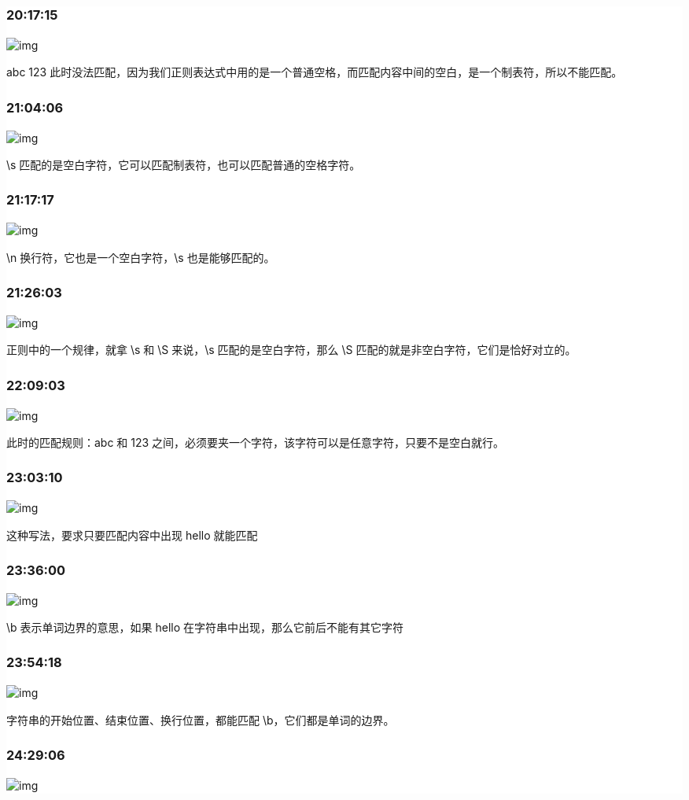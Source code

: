### 20:17:15

![img](https://raw.githubusercontent.com/123taojiale/dahuyou_picture/main/blogs/202206301410347.png)

abc 123 此时没法匹配，因为我们正则表达式中用的是一个普通空格，而匹配内容中间的空白，是一个制表符，所以不能匹配。

### 21:04:06

![img](https://raw.githubusercontent.com/123taojiale/dahuyou_picture/main/blogs/202206301410529.png)

\s 匹配的是空白字符，它可以匹配制表符，也可以匹配普通的空格字符。

### 21:17:17

![img](https://raw.githubusercontent.com/123taojiale/dahuyou_picture/main/blogs/202206301410536.png)

\n 换行符，它也是一个空白字符，\s 也是能够匹配的。

### 21:26:03

![img](https://raw.githubusercontent.com/123taojiale/dahuyou_picture/main/blogs/202206301410086.png)

正则中的一个规律，就拿 \s 和 \S 来说，\s 匹配的是空白字符，那么 \S 匹配的就是非空白字符，它们是恰好对立的。

### 22:09:03

![img](https://raw.githubusercontent.com/123taojiale/dahuyou_picture/main/blogs/202206301349978.png)

此时的匹配规则：abc 和 123 之间，必须要夹一个字符，该字符可以是任意字符，只要不是空白就行。

### 23:03:10

![img](https://raw.githubusercontent.com/123taojiale/dahuyou_picture/main/blogs/202206301410688.png)

这种写法，要求只要匹配内容中出现 hello 就能匹配

### 23:36:00

![img](https://raw.githubusercontent.com/123taojiale/dahuyou_picture/main/blogs/202206301410789.png)

\b 表示单词边界的意思，如果 hello 在字符串中出现，那么它前后不能有其它字符

### 23:54:18

![img](https://raw.githubusercontent.com/123taojiale/dahuyou_picture/main/blogs/202206301411067.png)

字符串的开始位置、结束位置、换行位置，都能匹配 \b，它们都是单词的边界。

### 24:29:06

![img](https://raw.githubusercontent.com/123taojiale/dahuyou_picture/main/blogs/202206301411094.png)

